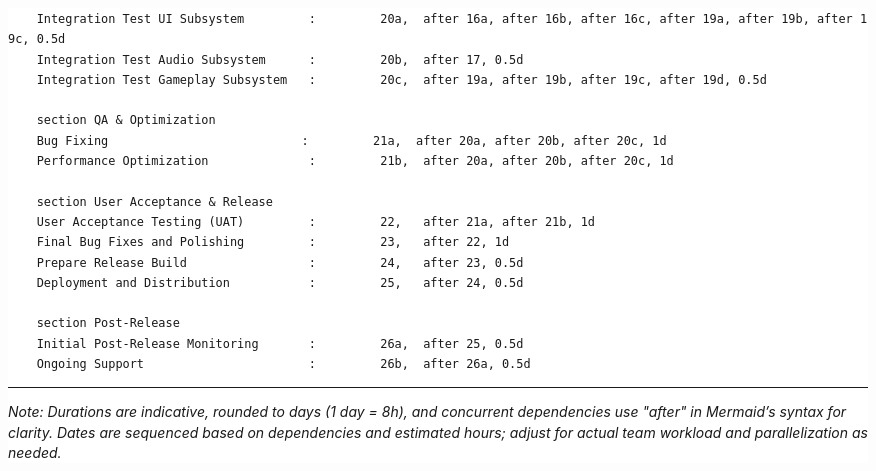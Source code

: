 ```mermaid
    Integration Test UI Subsystem         :         20a,  after 16a, after 16b, after 16c, after 19a, after 19b, after 19c, 0.5d
    Integration Test Audio Subsystem      :         20b,  after 17, 0.5d
    Integration Test Gameplay Subsystem   :         20c,  after 19a, after 19b, after 19c, after 19d, 0.5d

    section QA & Optimization
    Bug Fixing                           :         21a,  after 20a, after 20b, after 20c, 1d
    Performance Optimization              :         21b,  after 20a, after 20b, after 20c, 1d

    section User Acceptance & Release
    User Acceptance Testing (UAT)         :         22,   after 21a, after 21b, 1d
    Final Bug Fixes and Polishing         :         23,   after 22, 1d
    Prepare Release Build                 :         24,   after 23, 0.5d
    Deployment and Distribution           :         25,   after 24, 0.5d

    section Post-Release
    Initial Post-Release Monitoring       :         26a,  after 25, 0.5d
    Ongoing Support                       :         26b,  after 26a, 0.5d
```

---

*Note: Durations are indicative, rounded to days (1 day = 8h), and concurrent dependencies use "after" in Mermaid’s syntax for clarity. Dates are sequenced based on dependencies and estimated hours; adjust for actual team workload and parallelization as needed.*